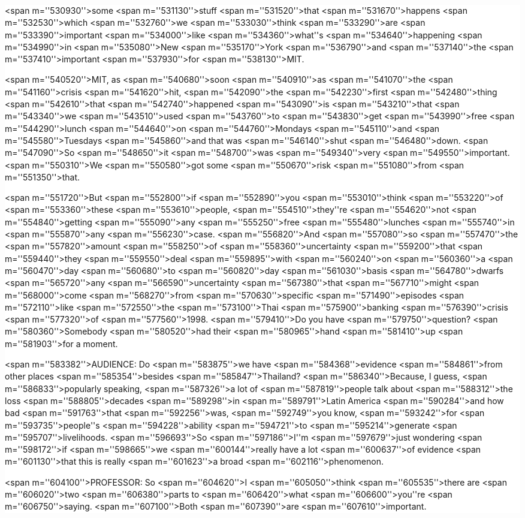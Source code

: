   <span m=''530930''>some</span> <span m=''531130''>stuff</span> <span m=''531520''>that</span>
  <span m=''531670''>happens</span> <span m=''532530''>which</span> <span m=''532760''>we</span>
  <span m=''533030''>think</span> <span m=''533290''>are</span> <span m=''533390''>important</span>
  <span m=''534000''>like</span> <span m=''534360''>what''s</span> <span m=''534640''>happening</span>
  <span m=''534990''>in</span> <span m=''535080''>New</span> <span m=''535170''>York</span>
  <span m=''536790''>and</span> <span m=''537140''>the</span> <span m=''537410''>important</span>
  <span m=''537930''>for</span> <span m=''538130''>MIT.</span> </p><p><span m=''540520''>MIT,
  as</span> <span m=''540680''>soon</span> <span m=''540910''>as</span> <span m=''541070''>the</span>
  <span m=''541160''>crisis</span> <span m=''541620''>hit,</span> <span m=''542090''>the</span>
  <span m=''542230''>first</span> <span m=''542480''>thing</span> <span m=''542610''>that</span>
  <span m=''542740''>happened</span> <span m=''543090''>is</span> <span m=''543210''>that</span>
  <span m=''543340''>we</span> <span m=''543510''>used</span> <span m=''543760''>to</span>
  <span m=''543830''>get</span> <span m=''543990''>free</span> <span m=''544290''>lunch</span>
  <span m=''544640''>on</span> <span m=''544760''>Mondays</span> <span m=''545110''>and</span>
  <span m=''545580''>Tuesdays</span> <span m=''545860''>and that was</span> <span
  m=''546140''>shut</span> <span m=''546480''>down.</span> <span m=''547090''>So</span>
  <span m=''548650''>it</span> <span m=''548700''>was</span> <span m=''549340''>very</span>
  <span m=''549550''>important.</span> <span m=''550310''>We</span> <span m=''550580''>got
  some</span> <span m=''550670''>risk</span> <span m=''551080''>from</span> <span
  m=''551350''>that.</span> </p><p><span m=''551720''>But</span> <span m=''552800''>if</span>
  <span m=''552890''>you</span> <span m=''553010''>think</span> <span m=''553220''>of</span>
  <span m=''553360''>these</span> <span m=''553610''>people,</span> <span m=''554510''>they''re</span>
  <span m=''554620''>not</span> <span m=''554840''>getting</span> <span m=''555090''>any</span>
  <span m=''555250''>free</span> <span m=''555480''>lunches</span> <span m=''555740''>in</span>
  <span m=''555870''>any</span> <span m=''556230''>case.</span> <span m=''556820''>And</span>
  <span m=''557080''>so</span> <span m=''557470''>the</span> <span m=''557820''>amount</span>
  <span m=''558250''>of</span> <span m=''558360''>uncertainty</span> <span m=''559200''>that</span>
  <span m=''559440''>they</span> <span m=''559550''>deal</span> <span m=''559895''>with</span>
  <span m=''560240''>on</span> <span m=''560360''>a</span> <span m=''560470''>day</span>
  <span m=''560680''>to</span> <span m=''560820''>day</span> <span m=''561030''>basis</span>
  <span m=''564780''>dwarfs</span> <span m=''565720''>any</span> <span m=''566590''>uncertainty</span>
  <span m=''567380''>that</span> <span m=''567710''>might</span> <span m=''568000''>come</span>
  <span m=''568270''>from</span> <span m=''570630''>specific</span> <span m=''571490''>episodes</span>
  <span m=''572110''>like</span> <span m=''572550''>the</span> <span m=''573100''>Thai</span>
  <span m=''575900''>banking</span> <span m=''576390''>crisis</span> <span m=''577320''>of</span>
  <span m=''577560''>1998.</span> <span m=''579410''>Do you have</span> <span m=''579750''>question?</span>
  <span m=''580360''>Somebody</span> <span m=''580520''>had their</span> <span m=''580965''>hand</span>
  <span m=''581410''>up</span> <span m=''581903''>for a moment.</span> </p><p><span
  m=''583382''>AUDIENCE: Do</span> <span m=''583875''>we have</span> <span m=''584368''>evidence</span>
  <span m=''584861''>from other places</span> <span m=''585354''>besides</span> <span
  m=''585847''>Thailand?</span> <span m=''586340''>Because, I guess,</span> <span
  m=''586833''>popularly speaking,</span> <span m=''587326''>a lot of</span> <span
  m=''587819''>people talk about</span> <span m=''588312''>the loss</span> <span m=''588805''>decades</span>
  <span m=''589298''>in</span> <span m=''589791''>Latin America</span> <span m=''590284''>and
  how bad</span> <span m=''591763''>that</span> <span m=''592256''>was,</span> <span
  m=''592749''>you know,</span> <span m=''593242''>for</span> <span m=''593735''>people''s</span>
  <span m=''594228''>ability</span> <span m=''594721''>to</span> <span m=''595214''>generate</span>
  <span m=''595707''>livelihoods.</span> <span m=''596693''>So</span> <span m=''597186''>I''m</span>
  <span m=''597679''>just wondering</span> <span m=''598172''>if</span> <span m=''598665''>we</span>
  <span m=''600144''>really have a lot</span> <span m=''600637''>of evidence</span>
  <span m=''601130''>that this is really</span> <span m=''601623''>a  broad</span>
  <span m=''602116''>phenomenon.</span> </p><p><span m=''604100''>PROFESSOR: So</span>
  <span m=''604620''>I</span> <span m=''605050''>think</span> <span m=''605535''>there
  are</span> <span m=''606020''>two</span> <span m=''606380''>parts to</span> <span
  m=''606420''>what</span> <span m=''606600''>you''re</span> <span m=''606750''>saying.</span>
  <span m=''607100''>Both</span> <span m=''607390''>are</span> <span m=''607610''>important.</span>